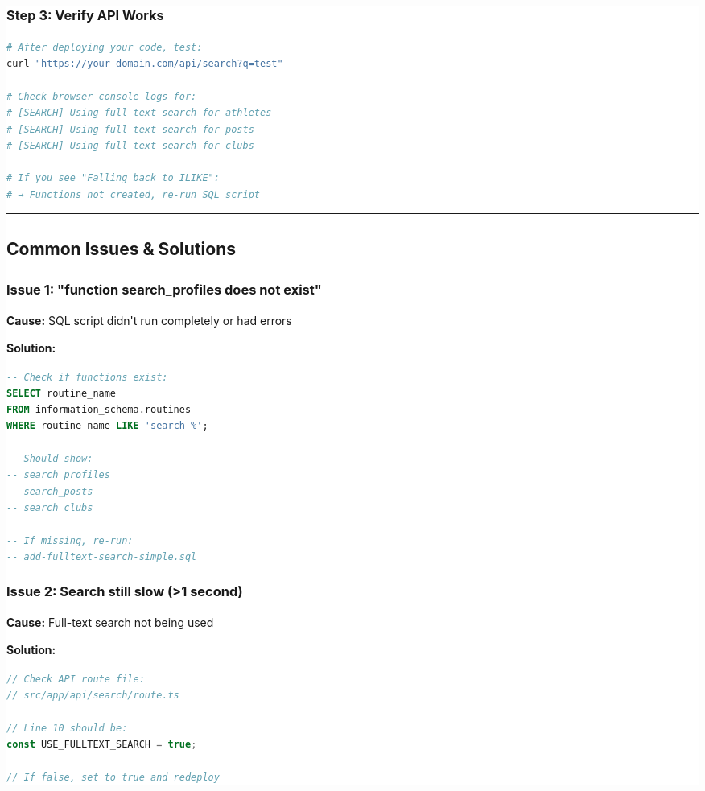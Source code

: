 ### Step 3: Verify API Works
```bash
# After deploying your code, test:
curl "https://your-domain.com/api/search?q=test"

# Check browser console logs for:
# [SEARCH] Using full-text search for athletes
# [SEARCH] Using full-text search for posts
# [SEARCH] Using full-text search for clubs

# If you see "Falling back to ILIKE":
# → Functions not created, re-run SQL script
```

---

## Common Issues & Solutions

### Issue 1: "function search_profiles does not exist"

**Cause:** SQL script didn't run completely or had errors

**Solution:**
```sql
-- Check if functions exist:
SELECT routine_name
FROM information_schema.routines
WHERE routine_name LIKE 'search_%';

-- Should show:
-- search_profiles
-- search_posts
-- search_clubs

-- If missing, re-run:
-- add-fulltext-search-simple.sql
```

### Issue 2: Search still slow (>1 second)

**Cause:** Full-text search not being used

**Solution:**
```typescript
// Check API route file:
// src/app/api/search/route.ts

// Line 10 should be:
const USE_FULLTEXT_SEARCH = true;

// If false, set to true and redeploy
```

